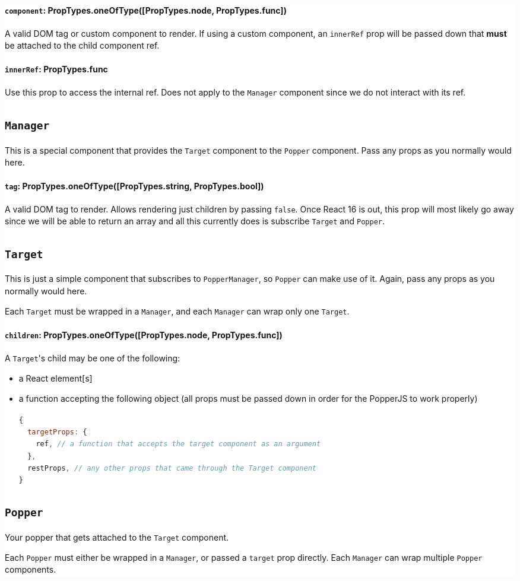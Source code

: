 #### `component`: PropTypes.oneOfType([PropTypes.node, PropTypes.func])

A valid DOM tag or custom component to render. If using a custom component, an `innerRef` prop will be passed down that **must** be attached to the child component ref.

#### `innerRef`: PropTypes.func

Use this prop to access the internal ref. Does not apply to the `Manager` component since we do not interact with its ref.

## `Manager`

This is a special component that provides the `Target` component to the `Popper` component. Pass any props as you normally would here.

#### `tag`: PropTypes.oneOfType([PropTypes.string, PropTypes.bool])

A valid DOM tag to render. Allows rendering just children by passing `false`. Once React 16 is out, this prop will most likely go away since we will be able to return an array and all this currently does is subscribe `Target` and `Popper`.

## `Target`

This is just a simple component that subscribes to `PopperManager`, so `Popper` can make use of it. Again, pass any props as you normally would here.

Each `Target` must be wrapped in a `Manager`, and each `Manager` can wrap only one `Target`.

#### `children`: PropTypes.oneOfType([PropTypes.node, PropTypes.func])

A `Target`'s child may be one of the following:

- a React element[s]
- a function accepting the following object (all props must be passed down in order for the PopperJS to work properly)

  ```js
  {
    targetProps: {
      ref, // a function that accepts the target component as an argument
    },
    restProps, // any other props that came through the Target component
  }
  ```


## `Popper`

Your popper that gets attached to the `Target` component.

Each `Popper` must either be wrapped in a `Manager`, or passed a `target` prop directly. Each `Manager` can wrap multiple `Popper` components.
